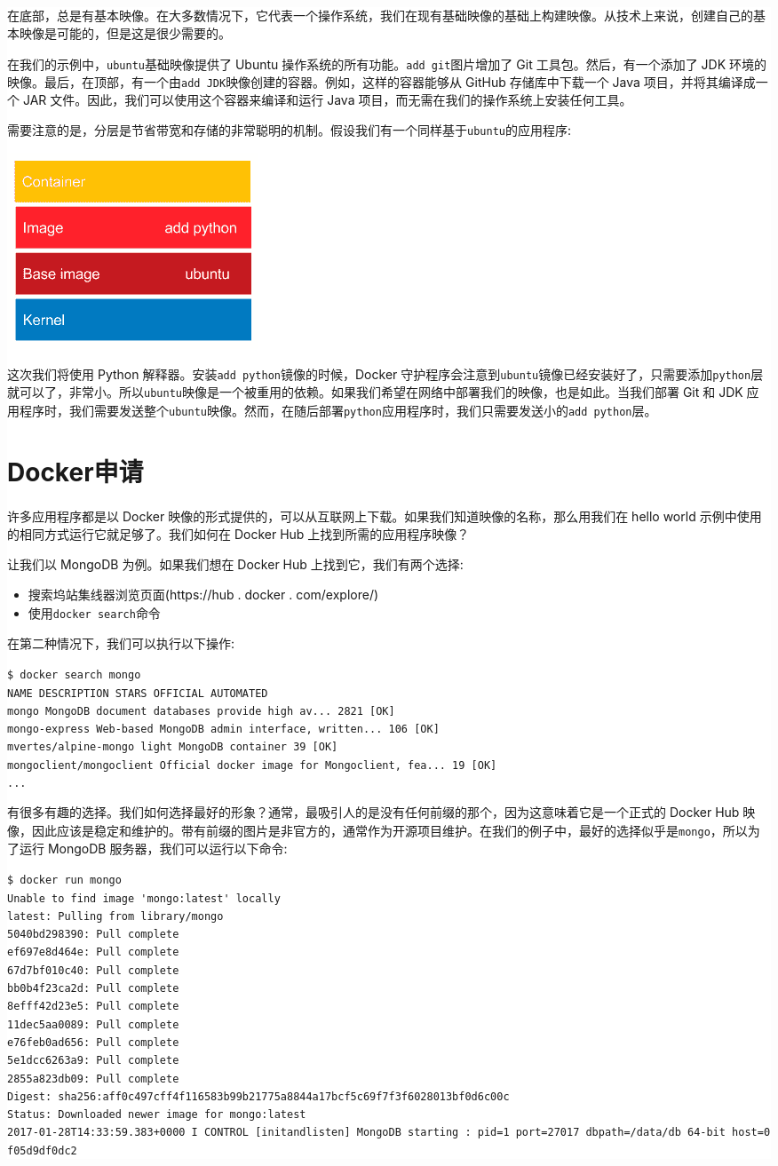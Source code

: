 
在底部，总是有基本映像。在大多数情况下，它代表一个操作系统，我们在现有基础映像的基础上构建映像。从技术上来说，创建自己的基本映像是可能的，但是这是很少需要的。

在我们的示例中，`ubuntu`基础映像提供了 Ubuntu 操作系统的所有功能。`add git`图片增加了 Git 工具包。然后，有一个添加了 JDK 环境的映像。最后，在顶部，有一个由`add JDK`映像创建的容器。例如，这样的容器能够从 GitHub 存储库中下载一个 Java 项目，并将其编译成一个 JAR 文件。因此，我们可以使用这个容器来编译和运行 Java 项目，而无需在我们的操作系统上安装任何工具。

需要注意的是，分层是节省带宽和存储的非常聪明的机制。假设我们有一个同样基于`ubuntu`的应用程序:

![](img/26c3a1aa-7f15-49e9-9c27-e5a2ed80fbdb.png)

这次我们将使用 Python 解释器。安装`add python`镜像的时候，Docker 守护程序会注意到`ubuntu`镜像已经安装好了，只需要添加`python`层就可以了，非常小。所以`ubuntu`映像是一个被重用的依赖。如果我们希望在网络中部署我们的映像，也是如此。当我们部署 Git 和 JDK 应用程序时，我们需要发送整个`ubuntu`映像。然而，在随后部署`python`应用程序时，我们只需要发送小的`add python`层。

# Docker申请

许多应用程序都是以 Docker 映像的形式提供的，可以从互联网上下载。如果我们知道映像的名称，那么用我们在 hello world 示例中使用的相同方式运行它就足够了。我们如何在 Docker Hub 上找到所需的应用程序映像？

让我们以 MongoDB 为例。如果我们想在 Docker Hub 上找到它，我们有两个选择:

*   搜索坞站集线器浏览页面(https://hub . docker . com/explore/)
*   使用`docker search`命令

在第二种情况下，我们可以执行以下操作:

```
$ docker search mongo
NAME DESCRIPTION STARS OFFICIAL AUTOMATED
mongo MongoDB document databases provide high av... 2821 [OK] 
mongo-express Web-based MongoDB admin interface, written... 106 [OK] 
mvertes/alpine-mongo light MongoDB container 39 [OK]
mongoclient/mongoclient Official docker image for Mongoclient, fea... 19 [OK]
...
```

有很多有趣的选择。我们如何选择最好的形象？通常，最吸引人的是没有任何前缀的那个，因为这意味着它是一个正式的 Docker Hub 映像，因此应该是稳定和维护的。带有前缀的图片是非官方的，通常作为开源项目维护。在我们的例子中，最好的选择似乎是`mongo`，所以为了运行 MongoDB 服务器，我们可以运行以下命令:

```
$ docker run mongo
Unable to find image 'mongo:latest' locally
latest: Pulling from library/mongo
5040bd298390: Pull complete
ef697e8d464e: Pull complete
67d7bf010c40: Pull complete
bb0b4f23ca2d: Pull complete
8efff42d23e5: Pull complete
11dec5aa0089: Pull complete
e76feb0ad656: Pull complete
5e1dcc6263a9: Pull complete
2855a823db09: Pull complete
Digest: sha256:aff0c497cff4f116583b99b21775a8844a17bcf5c69f7f3f6028013bf0d6c00c
Status: Downloaded newer image for mongo:latest
2017-01-28T14:33:59.383+0000 I CONTROL [initandlisten] MongoDB starting : pid=1 port=27017 dbpath=/data/db 64-bit host=0f05d9df0dc2
```